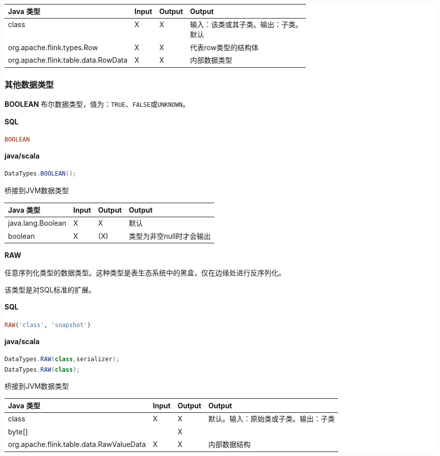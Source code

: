 | Java 类型                             | Input | Output | Output                  |
|:------------------------------------|:------|:-------|:------------------------|
| class                               | X     | X      | 输入：该类或其子类。输出：子类。<br/>默认 |
| org.apache.flink.types.Row          | X     | X      | 代表row类型的结构体             |
| org.apache.flink.table.data.RowData | X     | X      | 内部数据类型                  |

### 其他数据类型

**BOOLEAN**
布尔数据类型，值为：`TRUE`、`FALSE`或`UNKNOWN`。

**SQL**

```sql
BOOLEAN
```

**java/scala**

```java
DataTypes.BOOLEAN();
```

桥接到JVM数据类型

| Java 类型           | Input | Output | Output         |
|:------------------|:------|:-------|:---------------|
| java.lang.Boolean | X     | X      | 默认             |
| boolean           | X     | (X)    | 类型为非空null时才会输出 |

**RAW**

任意序列化类型的数据类型。这种类型是表生态系统中的黑盒，仅在边缘处进行反序列化。

该类型是对SQL标准的扩展。

**SQL**

```sql
RAW('class', 'snapshot')
```

**java/scala**

```java
DataTypes.RAW(class,serializer);
DataTypes.RAW(class);
```

桥接到JVM数据类型

| Java 类型                                  | Input | Output | Output             |
|:-----------------------------------------|:------|:-------|:-------------------|
| class                                    | X     | X      | 默认。输入：原始类或子类。输出：子类 |
| byte[]                                   |       | X      |                    |
| org.apache.flink.table.data.RawValueData | X     | X      | 内部数据结构             |
